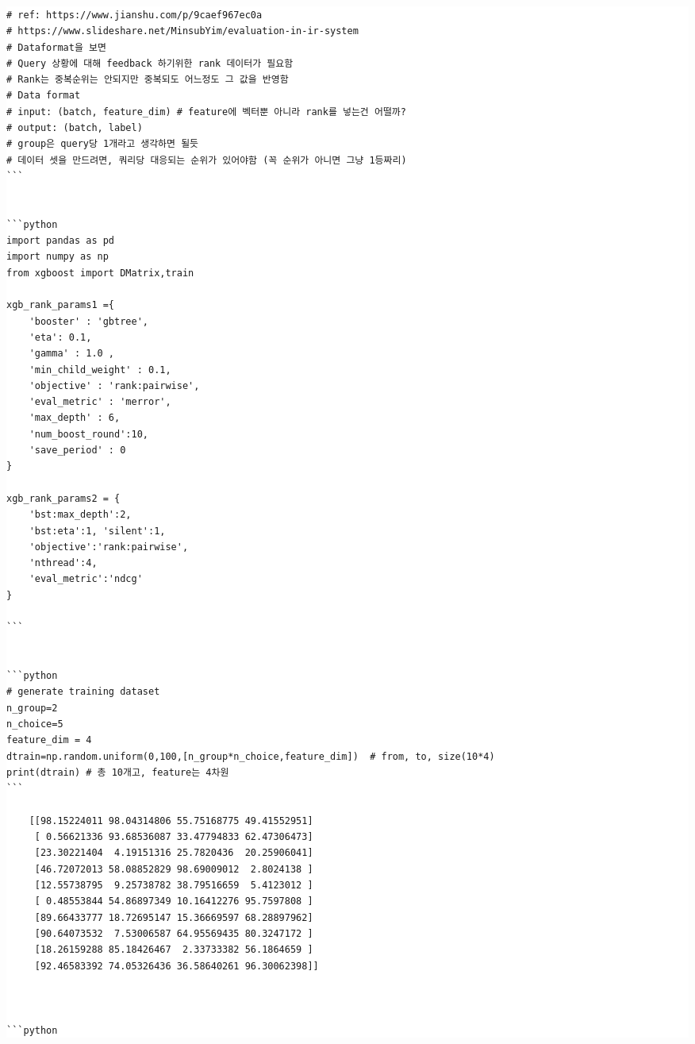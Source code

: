 ````
# ref: https://www.jianshu.com/p/9caef967ec0a
# https://www.slideshare.net/MinsubYim/evaluation-in-ir-system
# Dataformat을 보면
# Query 상황에 대해 feedback 하기위한 rank 데이터가 필요함
# Rank는 중복순위는 안되지만 중복되도 어느정도 그 값을 반영함
# Data format
# input: (batch, feature_dim) # feature에 벡터뿐 아니라 rank를 넣는건 어떨까?
# output: (batch, label)
# group은 query당 1개라고 생각하면 될듯
# 데이터 셋을 만드려면, 쿼리당 대응되는 순위가 있어야함 (꼭 순위가 아니면 그냥 1등짜리)
```


```python
import pandas as pd
import numpy as np
from xgboost import DMatrix,train

xgb_rank_params1 ={    
    'booster' : 'gbtree',
    'eta': 0.1,
    'gamma' : 1.0 ,
    'min_child_weight' : 0.1,
    'objective' : 'rank:pairwise',
    'eval_metric' : 'merror',
    'max_depth' : 6,
    'num_boost_round':10,
    'save_period' : 0 
}

xgb_rank_params2 = {
    'bst:max_depth':2, 
    'bst:eta':1, 'silent':1, 
    'objective':'rank:pairwise',
    'nthread':4,
    'eval_metric':'ndcg'
}
  
```


```python
# generate training dataset
n_group=2
n_choice=5  
feature_dim = 4
dtrain=np.random.uniform(0,100,[n_group*n_choice,feature_dim])  # from, to, size(10*4)
print(dtrain) # 총 10개고, feature는 4차원
```

    [[98.15224011 98.04314806 55.75168775 49.41552951]
     [ 0.56621336 93.68536087 33.47794833 62.47306473]
     [23.30221404  4.19151316 25.7820436  20.25906041]
     [46.72072013 58.08852829 98.69009012  2.8024138 ]
     [12.55738795  9.25738782 38.79516659  5.4123012 ]
     [ 0.48553844 54.86897349 10.16412276 95.7597808 ]
     [89.66433777 18.72695147 15.36669597 68.28897962]
     [90.64073532  7.53006587 64.95569435 80.3247172 ]
     [18.26159288 85.18426467  2.33733382 56.1864659 ]
     [92.46583392 74.05326436 36.58640261 96.30062398]]



```python
````